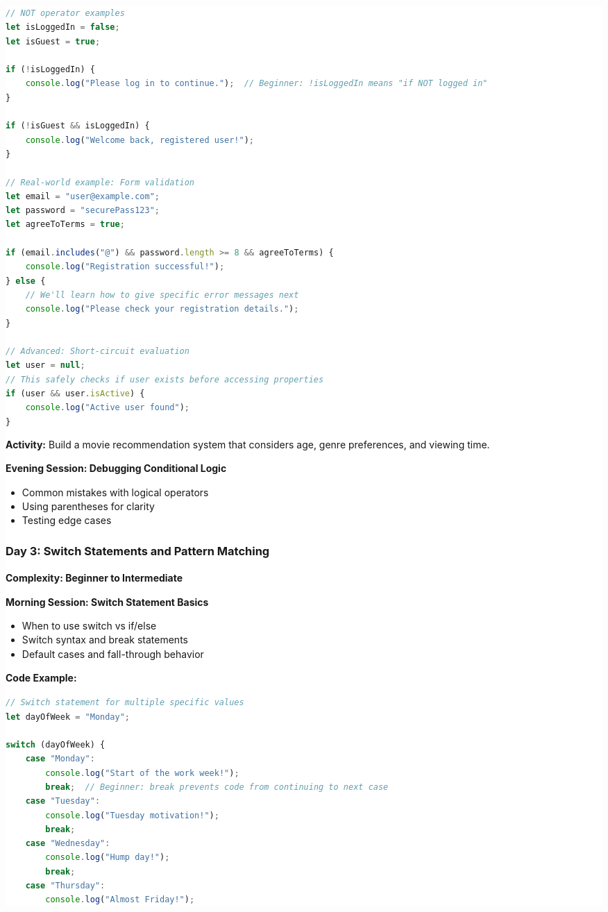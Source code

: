 ```javascript
// NOT operator examples
let isLoggedIn = false;
let isGuest = true;

if (!isLoggedIn) {
    console.log("Please log in to continue.");  // Beginner: !isLoggedIn means "if NOT logged in"
}

if (!isGuest && isLoggedIn) {
    console.log("Welcome back, registered user!");
}

// Real-world example: Form validation
let email = "user@example.com";
let password = "securePass123";
let agreeToTerms = true;

if (email.includes("@") && password.length >= 8 && agreeToTerms) {
    console.log("Registration successful!");
} else {
    // We'll learn how to give specific error messages next
    console.log("Please check your registration details.");
}

// Advanced: Short-circuit evaluation
let user = null;
// This safely checks if user exists before accessing properties
if (user && user.isActive) {  
    console.log("Active user found");
}
```

**Activity:** Build a movie recommendation system that considers age, genre preferences, and viewing time.

**Evening Session: Debugging Conditional Logic**
- Common mistakes with logical operators
- Using parentheses for clarity
- Testing edge cases

### Day 3: Switch Statements and Pattern Matching
**Complexity: Beginner to Intermediate**

**Morning Session: Switch Statement Basics**
- When to use switch vs if/else
- Switch syntax and break statements
- Default cases and fall-through behavior

**Code Example:**
```javascript
// Switch statement for multiple specific values
let dayOfWeek = "Monday";

switch (dayOfWeek) {
    case "Monday":
        console.log("Start of the work week!");
        break;  // Beginner: break prevents code from continuing to next case
    case "Tuesday":
        console.log("Tuesday motivation!");
        break;
    case "Wednesday":
        console.log("Hump day!");
        break;
    case "Thursday":
        console.log("Almost Friday!");
```